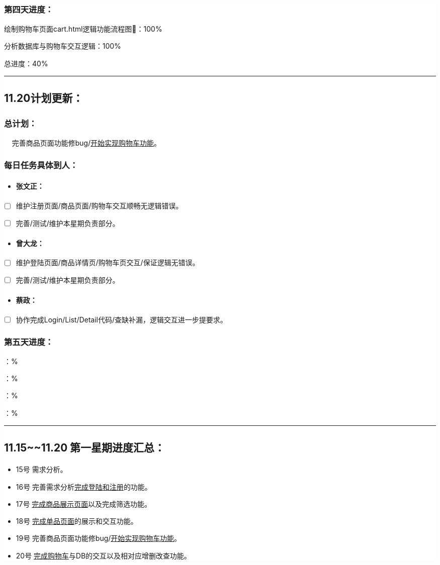 ### 第四天进度：

绘制购物车页面cart.html逻辑功能流程图：100%

分析数据库与购物车交互逻辑：100%

总进度：40%

---

## 11.20计划更新：

### 总计划：

    完善商品页面功能修bug/<u>开始实现购物车功能</u>。

### 每日任务具体到人：

* #### 张文正：

* [ ] 维护注册页面/商品页面/购物车交互顺畅无逻辑错误。

* [ ] 完善/测试/维护本星期负责部分。

* #### 曾大龙：

* [ ] 维护登陆页面/商品详情页/购物车页交互/保证逻辑无错误。

* [ ] 完善/测试/维护本星期负责部分。

* #### 蔡政：

* [ ] 协作完成Login/List/Detail代码/查缺补漏，逻辑交互进一步提要求。

### 第五天进度：

：%

：%

：%

：%

---

## 11.15~~11.20 第一星期进度汇总：

* 15号 需求分析。

* 16号 完善需求分析<u>完成登陆和注册</u>的功能。

* 17号 <u>完成商品展示页面</u>以及完成筛选功能。

* 18号 <u>完成单品页面</u>的展示和交互功能。

* 19号 完善商品页面功能修bug/<u>开始实现购物车功能</u>。

* 20号 <u>完成购物车</u>与DB的交互以及相对应增删改查功能。
